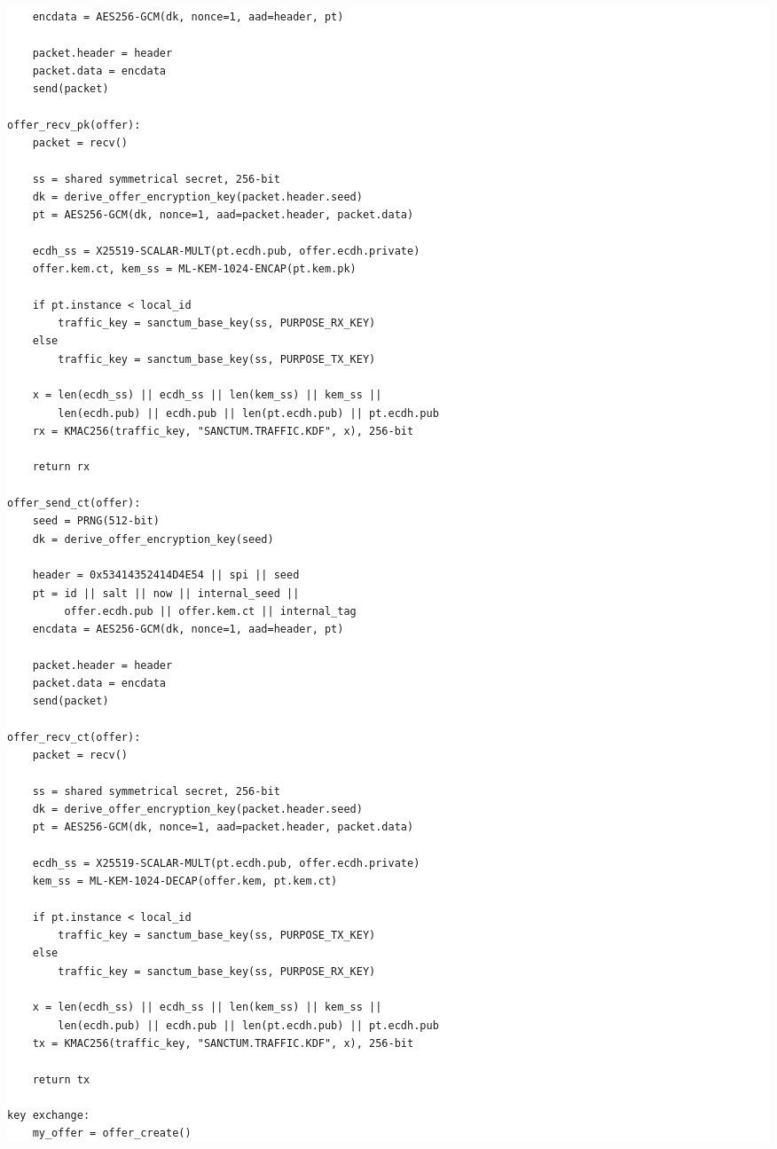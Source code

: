 ```
    encdata = AES256-GCM(dk, nonce=1, aad=header, pt)

    packet.header = header
    packet.data = encdata
    send(packet)

offer_recv_pk(offer):
    packet = recv()

    ss = shared symmetrical secret, 256-bit
    dk = derive_offer_encryption_key(packet.header.seed)
    pt = AES256-GCM(dk, nonce=1, aad=packet.header, packet.data)

    ecdh_ss = X25519-SCALAR-MULT(pt.ecdh.pub, offer.ecdh.private)
    offer.kem.ct, kem_ss = ML-KEM-1024-ENCAP(pt.kem.pk)

    if pt.instance < local_id
        traffic_key = sanctum_base_key(ss, PURPOSE_RX_KEY)
    else
        traffic_key = sanctum_base_key(ss, PURPOSE_TX_KEY)

    x = len(ecdh_ss) || ecdh_ss || len(kem_ss) || kem_ss ||
        len(ecdh.pub) || ecdh.pub || len(pt.ecdh.pub) || pt.ecdh.pub
    rx = KMAC256(traffic_key, "SANCTUM.TRAFFIC.KDF", x), 256-bit

    return rx

offer_send_ct(offer):
    seed = PRNG(512-bit)
    dk = derive_offer_encryption_key(seed)

    header = 0x53414352414D4E54 || spi || seed
    pt = id || salt || now || internal_seed ||
         offer.ecdh.pub || offer.kem.ct || internal_tag
    encdata = AES256-GCM(dk, nonce=1, aad=header, pt)

    packet.header = header
    packet.data = encdata
    send(packet)

offer_recv_ct(offer):
    packet = recv()

    ss = shared symmetrical secret, 256-bit
    dk = derive_offer_encryption_key(packet.header.seed)
    pt = AES256-GCM(dk, nonce=1, aad=packet.header, packet.data)

    ecdh_ss = X25519-SCALAR-MULT(pt.ecdh.pub, offer.ecdh.private)
    kem_ss = ML-KEM-1024-DECAP(offer.kem, pt.kem.ct)

    if pt.instance < local_id
        traffic_key = sanctum_base_key(ss, PURPOSE_TX_KEY)
    else
        traffic_key = sanctum_base_key(ss, PURPOSE_RX_KEY)

    x = len(ecdh_ss) || ecdh_ss || len(kem_ss) || kem_ss ||
        len(ecdh.pub) || ecdh.pub || len(pt.ecdh.pub) || pt.ecdh.pub
    tx = KMAC256(traffic_key, "SANCTUM.TRAFFIC.KDF", x), 256-bit

    return tx

key exchange:
    my_offer = offer_create()
```